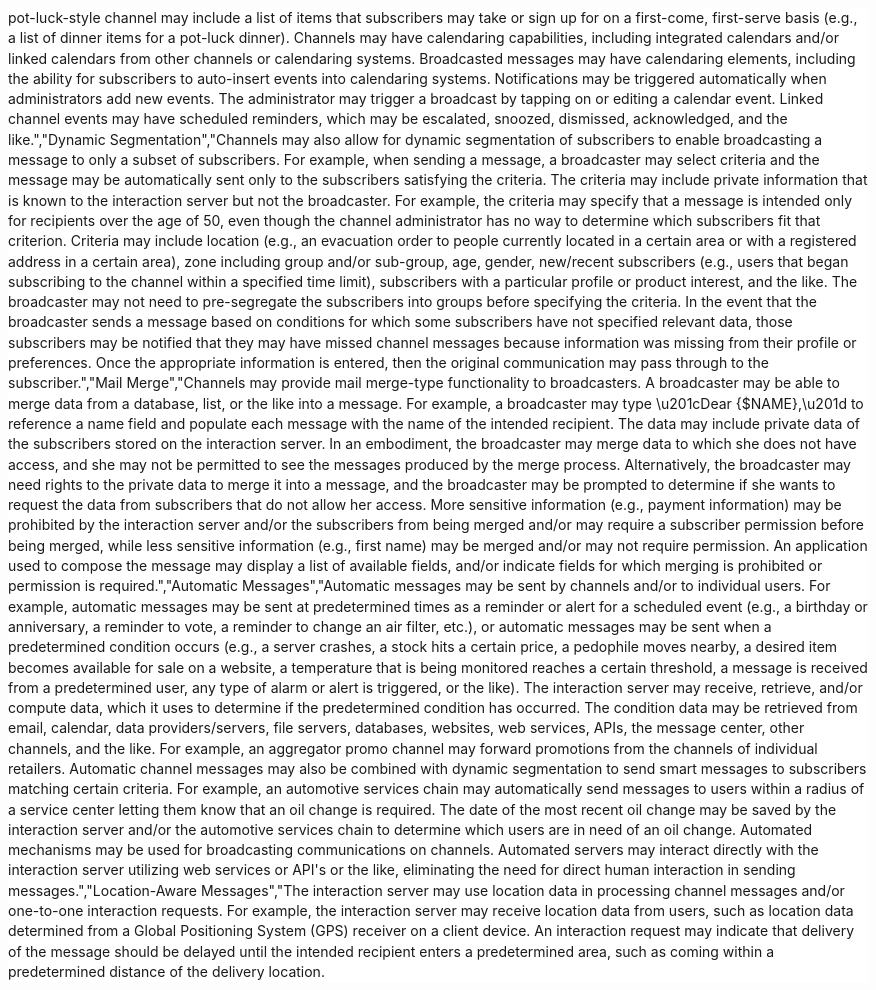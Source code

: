 pot-luck-style channel may include a list of items that subscribers may take or sign up for on a first-come, first-serve basis (e.g., a list of dinner items for a pot-luck dinner). Channels may have calendaring capabilities, including integrated calendars and\/or linked calendars from other channels or calendaring systems. Broadcasted messages may have calendaring elements, including the ability for subscribers to auto-insert events into calendaring systems. Notifications may be triggered automatically when administrators add new events. The administrator may trigger a broadcast by tapping on or editing a calendar event. Linked channel events may have scheduled reminders, which may be escalated, snoozed, dismissed, acknowledged, and the like.","Dynamic Segmentation","Channels may also allow for dynamic segmentation of subscribers to enable broadcasting a message to only a subset of subscribers. For example, when sending a message, a broadcaster may select criteria and the message may be automatically sent only to the subscribers satisfying the criteria. The criteria may include private information that is known to the interaction server but not the broadcaster. For example, the criteria may specify that a message is intended only for recipients over the age of 50, even though the channel administrator has no way to determine which subscribers fit that criterion. Criteria may include location (e.g., an evacuation order to people currently located in a certain area or with a registered address in a certain area), zone including group and\/or sub-group, age, gender, new\/recent subscribers (e.g., users that began subscribing to the channel within a specified time limit), subscribers with a particular profile or product interest, and the like. The broadcaster may not need to pre-segregate the subscribers into groups before specifying the criteria. In the event that the broadcaster sends a message based on conditions for which some subscribers have not specified relevant data, those subscribers may be notified that they may have missed channel messages because information was missing from their profile or preferences. Once the appropriate information is entered, then the original communication may pass through to the subscriber.","Mail Merge","Channels may provide mail merge-type functionality to broadcasters. A broadcaster may be able to merge data from a database, list, or the like into a message. For example, a broadcaster may type \u201cDear {$NAME},\u201d to reference a name field and populate each message with the name of the intended recipient. The data may include private data of the subscribers stored on the interaction server. In an embodiment, the broadcaster may merge data to which she does not have access, and she may not be permitted to see the messages produced by the merge process. Alternatively, the broadcaster may need rights to the private data to merge it into a message, and the broadcaster may be prompted to determine if she wants to request the data from subscribers that do not allow her access. More sensitive information (e.g., payment information) may be prohibited by the interaction server and\/or the subscribers from being merged and\/or may require a subscriber permission before being merged, while less sensitive information (e.g., first name) may be merged and\/or may not require permission. An application used to compose the message may display a list of available fields, and\/or indicate fields for which merging is prohibited or permission is required.","Automatic Messages","Automatic messages may be sent by channels and\/or to individual users. For example, automatic messages may be sent at predetermined times as a reminder or alert for a scheduled event (e.g., a birthday or anniversary, a reminder to vote, a reminder to change an air filter, etc.), or automatic messages may be sent when a predetermined condition occurs (e.g., a server crashes, a stock hits a certain price, a pedophile moves nearby, a desired item becomes available for sale on a website, a temperature that is being monitored reaches a certain threshold, a message is received from a predetermined user, any type of alarm or alert is triggered, or the like). The interaction server may receive, retrieve, and\/or compute data, which it uses to determine if the predetermined condition has occurred. The condition data may be retrieved from email, calendar, data providers\/servers, file servers, databases, websites, web services, APIs, the message center, other channels, and the like. For example, an aggregator promo channel may forward promotions from the channels of individual retailers. Automatic channel messages may also be combined with dynamic segmentation to send smart messages to subscribers matching certain criteria. For example, an automotive services chain may automatically send messages to users within a radius of a service center letting them know that an oil change is required. The date of the most recent oil change may be saved by the interaction server and\/or the automotive services chain to determine which users are in need of an oil change. Automated mechanisms may be used for broadcasting communications on channels. Automated servers may interact directly with the interaction server utilizing web services or API's or the like, eliminating the need for direct human interaction in sending messages.","Location-Aware Messages","The interaction server may use location data in processing channel messages and\/or one-to-one interaction requests. For example, the interaction server may receive location data from users, such as location data determined from a Global Positioning System (GPS) receiver on a client device. An interaction request may indicate that delivery of the message should be delayed until the intended recipient enters a predetermined area, such as coming within a predetermined distance of the delivery location.